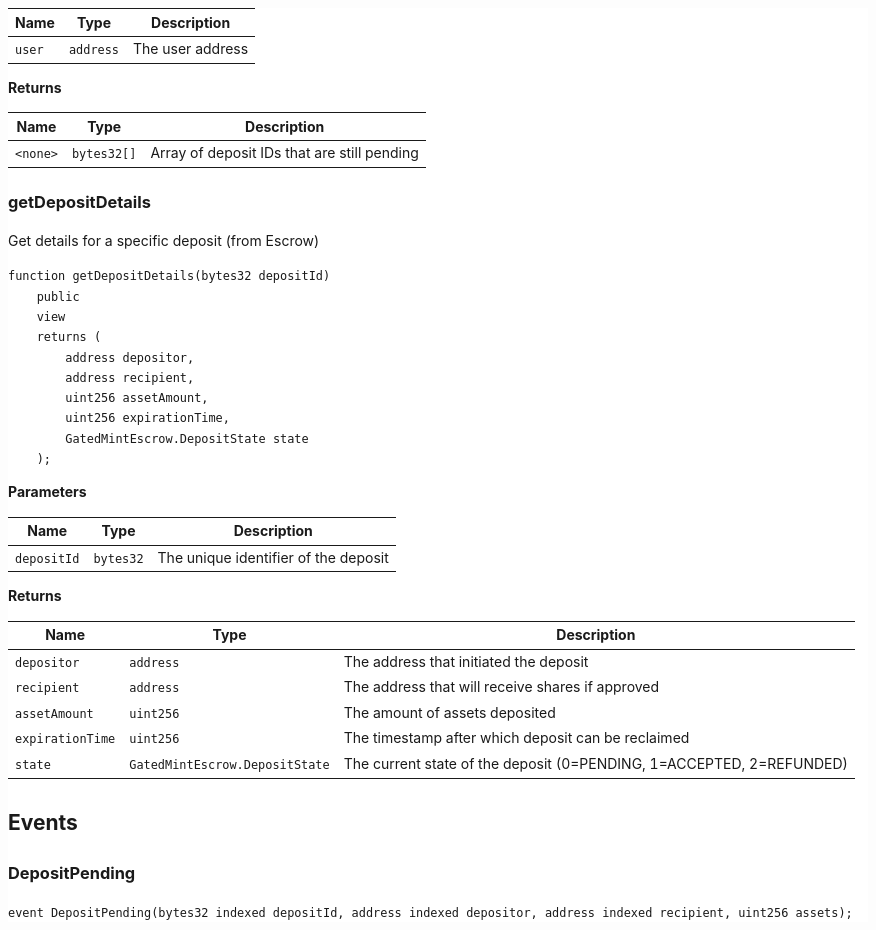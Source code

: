 |Name|Type|Description|
|----|----|-----------|
|`user`|`address`|The user address|

**Returns**

|Name|Type|Description|
|----|----|-----------|
|`<none>`|`bytes32[]`|Array of deposit IDs that are still pending|


### getDepositDetails

Get details for a specific deposit (from Escrow)


```solidity
function getDepositDetails(bytes32 depositId)
    public
    view
    returns (
        address depositor,
        address recipient,
        uint256 assetAmount,
        uint256 expirationTime,
        GatedMintEscrow.DepositState state
    );
```
**Parameters**

|Name|Type|Description|
|----|----|-----------|
|`depositId`|`bytes32`|The unique identifier of the deposit|

**Returns**

|Name|Type|Description|
|----|----|-----------|
|`depositor`|`address`|The address that initiated the deposit|
|`recipient`|`address`|The address that will receive shares if approved|
|`assetAmount`|`uint256`|The amount of assets deposited|
|`expirationTime`|`uint256`|The timestamp after which deposit can be reclaimed|
|`state`|`GatedMintEscrow.DepositState`|The current state of the deposit (0=PENDING, 1=ACCEPTED, 2=REFUNDED)|


## Events
### DepositPending

```solidity
event DepositPending(bytes32 indexed depositId, address indexed depositor, address indexed recipient, uint256 assets);
```
